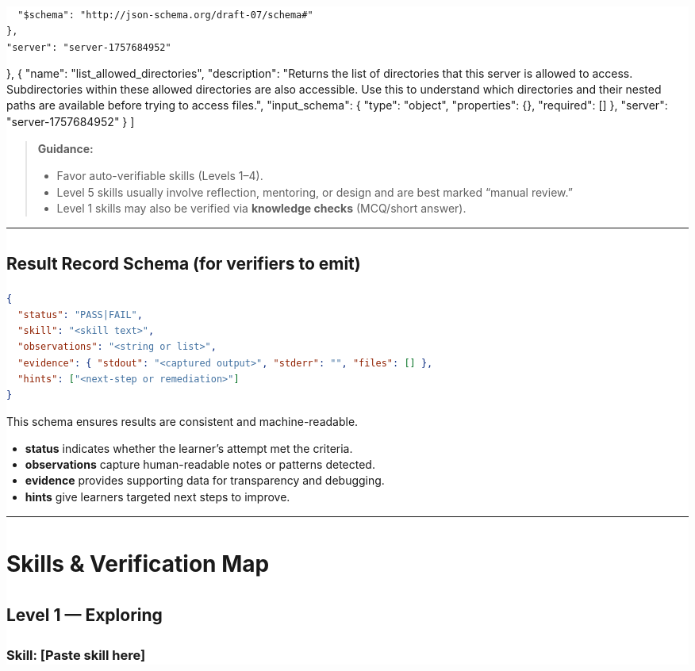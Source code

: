       "$schema": "http://json-schema.org/draft-07/schema#"
    },
    "server": "server-1757684952"
  },
  {
    "name": "list_allowed_directories",
    "description": "Returns the list of directories that this server is allowed to access. Subdirectories within these allowed directories are also accessible. Use this to understand which directories and their nested paths are available before trying to access files.",
    "input_schema": {
      "type": "object",
      "properties": {},
      "required": []
    },
    "server": "server-1757684952"
  }
]


> **Guidance:**  
> - Favor auto-verifiable skills (Levels 1–4).  
> - Level 5 skills usually involve reflection, mentoring, or design and are best marked “manual review.”  
> - Level 1 skills may also be verified via **knowledge checks** (MCQ/short answer).

---

## Result Record Schema (for verifiers to emit)

```json
{
  "status": "PASS|FAIL",
  "skill": "<skill text>",
  "observations": "<string or list>",
  "evidence": { "stdout": "<captured output>", "stderr": "", "files": [] },
  "hints": ["<next-step or remediation>"]
}
```

This schema ensures results are consistent and machine-readable.  
- **status** indicates whether the learner’s attempt met the criteria.  
- **observations** capture human-readable notes or patterns detected.  
- **evidence** provides supporting data for transparency and debugging.  
- **hints** give learners targeted next steps to improve.

---

# Skills & Verification Map

## Level 1 — Exploring

### Skill: [Paste skill here]
